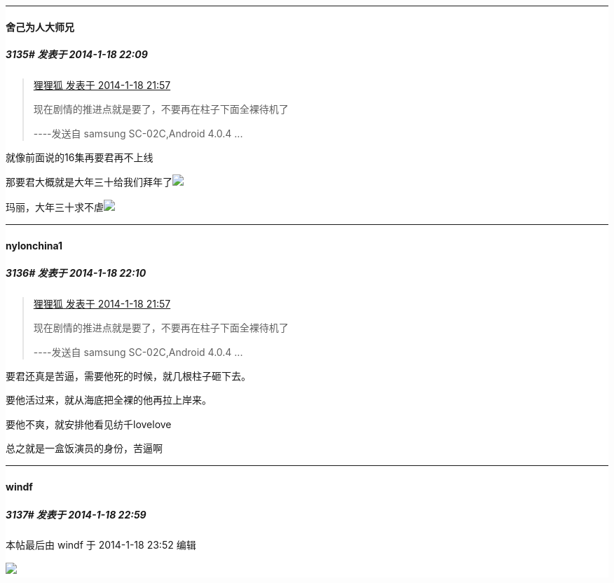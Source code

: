 -----

####  舍己为人大师兄  
##### 3135#       发表于 2014-1-18 22:09



<blockquote><a href="httphttps://bbs.saraba1st.com/2b/forum.php?mod=redirect&amp;goto=findpost&amp;pid=24249810&amp;ptid=927657" target="_blank">狸狸狐 发表于 2014-1-18 21:57</a>

现在剧情的推进点就是要了，不要再在柱子下面全裸待机了


----发送自 samsung SC-02C,Android 4.0.4 ...</blockquote>
就像前面说的16集再要君再不上线

那要君大概就是大年三十给我们拜年了<img src="https://static.saraba1st.com/image/smiley/nq/010.gif" referrerpolicy="no-referrer">

玛丽，大年三十求不虐<img src="https://static.saraba1st.com/image/smiley/nq/013.gif" referrerpolicy="no-referrer">







-----

####  nylonchina1  
##### 3136#       发表于 2014-1-18 22:10



<blockquote><a href="httphttps://bbs.saraba1st.com/2b/forum.php?mod=redirect&amp;goto=findpost&amp;pid=24249810&amp;ptid=927657" target="_blank">狸狸狐 发表于 2014-1-18 21:57</a>

现在剧情的推进点就是要了，不要再在柱子下面全裸待机了


----发送自 samsung SC-02C,Android 4.0.4 ...</blockquote>
要君还真是苦逼，需要他死的时候，就几根柱子砸下去。

要他活过来，就从海底把全裸的他再拉上岸来。

要他不爽，就安排他看见纺千lovelove


总之就是一盒饭演员的身份，苦逼啊







-----

####  windf  
##### 3137#       发表于 2014-1-18 22:59



 本帖最后由 windf 于 2014-1-18 23:52 编辑 

<img src="http://v2.freep.cn/3tb_140118225408f0sf512293.jpg" referrerpolicy="no-referrer">
